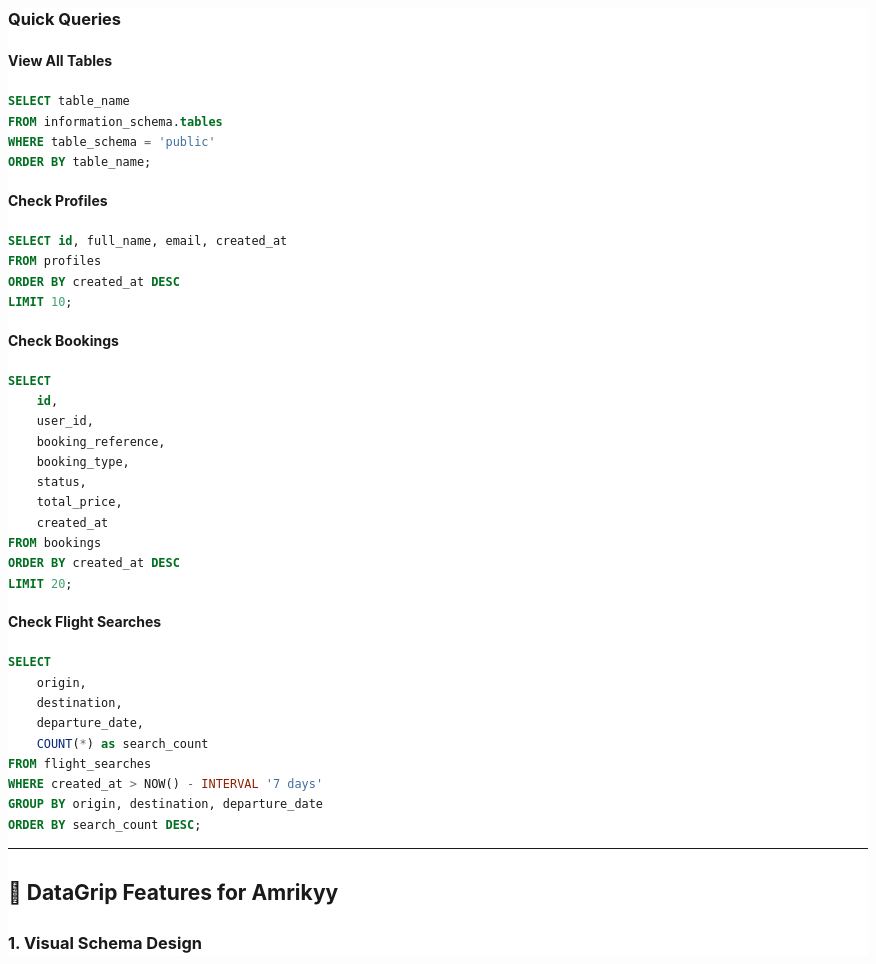 ### **Quick Queries**

#### **View All Tables**
```sql
SELECT table_name 
FROM information_schema.tables 
WHERE table_schema = 'public'
ORDER BY table_name;
```

#### **Check Profiles**
```sql
SELECT id, full_name, email, created_at 
FROM profiles 
ORDER BY created_at DESC 
LIMIT 10;
```

#### **Check Bookings**
```sql
SELECT 
    id,
    user_id,
    booking_reference,
    booking_type,
    status,
    total_price,
    created_at
FROM bookings 
ORDER BY created_at DESC 
LIMIT 20;
```

#### **Check Flight Searches**
```sql
SELECT 
    origin,
    destination,
    departure_date,
    COUNT(*) as search_count
FROM flight_searches 
WHERE created_at > NOW() - INTERVAL '7 days'
GROUP BY origin, destination, departure_date
ORDER BY search_count DESC;
```

---

## 🔧 DataGrip Features for Amrikyy

### **1. Visual Schema Design**
